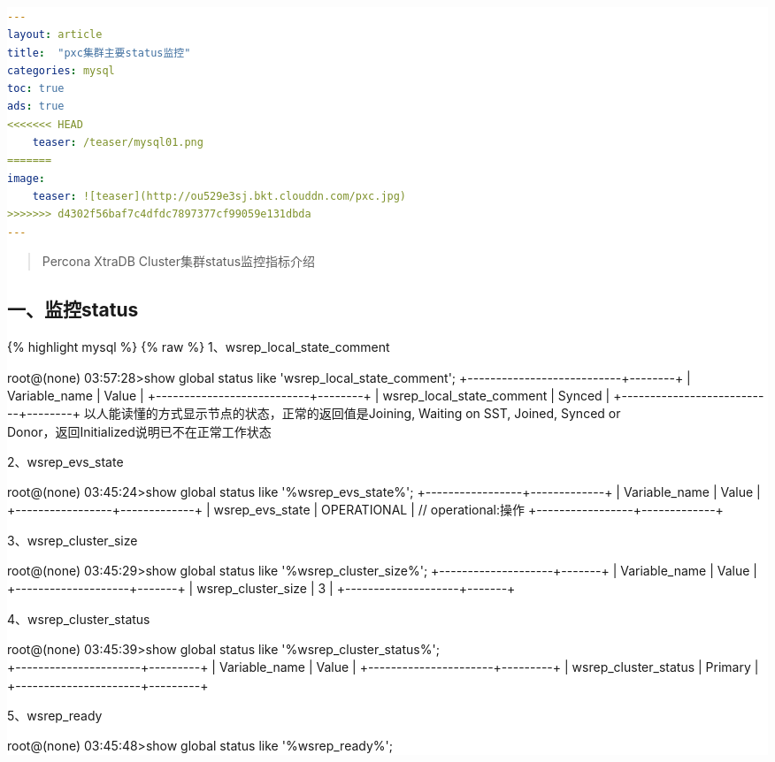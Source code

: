 ```yaml
---
layout: article
title:  "pxc集群主要status监控"
categories: mysql
toc: true
ads: true
<<<<<<< HEAD
	teaser: /teaser/mysql01.png
=======
image:
    teaser: ![teaser](http://ou529e3sj.bkt.clouddn.com/pxc.jpg)
>>>>>>> d4302f56baf7c4dfdc7897377cf99059e131dbda
---  
```


> Percona XtraDB Cluster集群status监控指标介绍

## 一、监控status
{% highlight mysql %}
{% raw %}
1、wsrep_local_state_comment

root@(none) 03:57:28>show  global status like  'wsrep_local_state_comment';
+---------------------------+--------+
| Variable_name             | Value  |
+---------------------------+--------+
| wsrep_local_state_comment | Synced |
+---------------------------+--------+
以人能读懂的方式显示节点的状态，正常的返回值是Joining, Waiting on SST, Joined, Synced or  
Donor，返回Initialized说明已不在正常工作状态

2、wsrep_evs_state

root@(none) 03:45:24>show  global status like '%wsrep_evs_state%';
+-----------------+-------------+
| Variable_name   | Value       |
+-----------------+-------------+
| wsrep_evs_state | OPERATIONAL |  // operational:操作
+-----------------+-------------+

3、wsrep_cluster_size

root@(none) 03:45:29>show  global status like '%wsrep_cluster_size%';
+--------------------+-------+
| Variable_name      | Value |
+--------------------+-------+
| wsrep_cluster_size | 3     |
+--------------------+-------+

4、wsrep_cluster_status

root@(none) 03:45:39>show  global status like '%wsrep_cluster_status%';  
+----------------------+---------+
| Variable_name        | Value   |
+----------------------+---------+
| wsrep_cluster_status | Primary |
+----------------------+---------+

5、wsrep_ready  

root@(none) 03:45:48>show  global status like '%wsrep_ready%';  